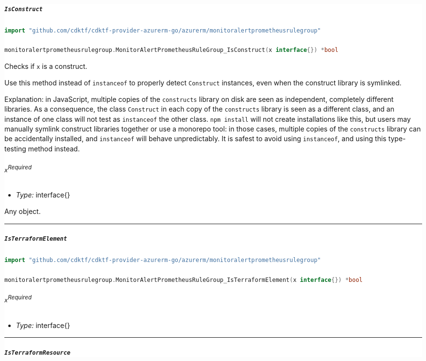 ##### `IsConstruct` <a name="IsConstruct" id="@cdktf/provider-azurerm.monitorAlertPrometheusRuleGroup.MonitorAlertPrometheusRuleGroup.isConstruct"></a>

```go
import "github.com/cdktf/cdktf-provider-azurerm-go/azurerm/monitoralertprometheusrulegroup"

monitoralertprometheusrulegroup.MonitorAlertPrometheusRuleGroup_IsConstruct(x interface{}) *bool
```

Checks if `x` is a construct.

Use this method instead of `instanceof` to properly detect `Construct`
instances, even when the construct library is symlinked.

Explanation: in JavaScript, multiple copies of the `constructs` library on
disk are seen as independent, completely different libraries. As a
consequence, the class `Construct` in each copy of the `constructs` library
is seen as a different class, and an instance of one class will not test as
`instanceof` the other class. `npm install` will not create installations
like this, but users may manually symlink construct libraries together or
use a monorepo tool: in those cases, multiple copies of the `constructs`
library can be accidentally installed, and `instanceof` will behave
unpredictably. It is safest to avoid using `instanceof`, and using
this type-testing method instead.

###### `x`<sup>Required</sup> <a name="x" id="@cdktf/provider-azurerm.monitorAlertPrometheusRuleGroup.MonitorAlertPrometheusRuleGroup.isConstruct.parameter.x"></a>

- *Type:* interface{}

Any object.

---

##### `IsTerraformElement` <a name="IsTerraformElement" id="@cdktf/provider-azurerm.monitorAlertPrometheusRuleGroup.MonitorAlertPrometheusRuleGroup.isTerraformElement"></a>

```go
import "github.com/cdktf/cdktf-provider-azurerm-go/azurerm/monitoralertprometheusrulegroup"

monitoralertprometheusrulegroup.MonitorAlertPrometheusRuleGroup_IsTerraformElement(x interface{}) *bool
```

###### `x`<sup>Required</sup> <a name="x" id="@cdktf/provider-azurerm.monitorAlertPrometheusRuleGroup.MonitorAlertPrometheusRuleGroup.isTerraformElement.parameter.x"></a>

- *Type:* interface{}

---

##### `IsTerraformResource` <a name="IsTerraformResource" id="@cdktf/provider-azurerm.monitorAlertPrometheusRuleGroup.MonitorAlertPrometheusRuleGroup.isTerraformResource"></a>
